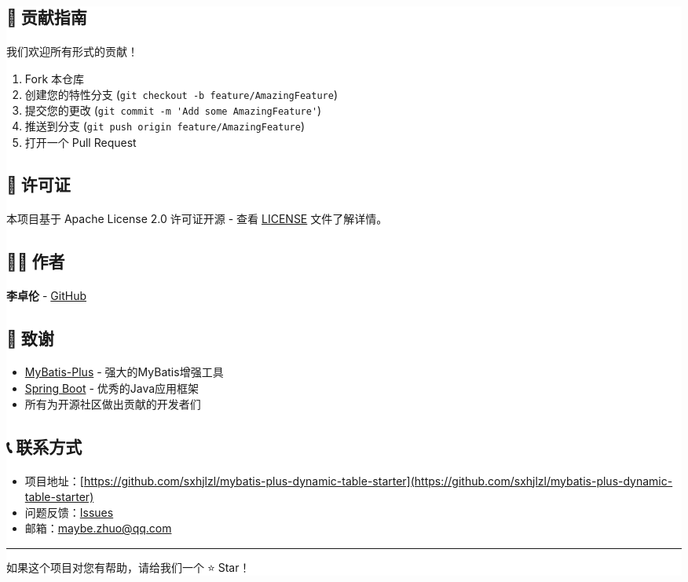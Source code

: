 ## 🤝 贡献指南

我们欢迎所有形式的贡献！

1. Fork 本仓库
2. 创建您的特性分支 (`git checkout -b feature/AmazingFeature`)
3. 提交您的更改 (`git commit -m 'Add some AmazingFeature'`)
4. 推送到分支 (`git push origin feature/AmazingFeature`)
5. 打开一个 Pull Request

## 📄 许可证

本项目基于 Apache License 2.0 许可证开源 - 查看 [LICENSE](LICENSE) 文件了解详情。

## 👨‍💻 作者

**李卓伦** - [GitHub](https://github.com/lizhuolun)

## 🙏 致谢

- [MyBatis-Plus](https://github.com/baomidou/mybatis-plus) - 强大的MyBatis增强工具
- [Spring Boot](https://spring.io/projects/spring-boot) - 优秀的Java应用框架
- 所有为开源社区做出贡献的开发者们

## 📞 联系方式

- 项目地址：[https://github.com/sxhjlzl/mybatis-plus-dynamic-table-starter](https://github.com/sxhjlzl/mybatis-plus-dynamic-table-starter)
- 问题反馈：[Issues](https://github.com/sxhjlzl/mybatis-plus-dynamic-table-starter/issues)
- 邮箱：maybe.zhuo@qq.com

---

如果这个项目对您有帮助，请给我们一个 ⭐️ Star！
